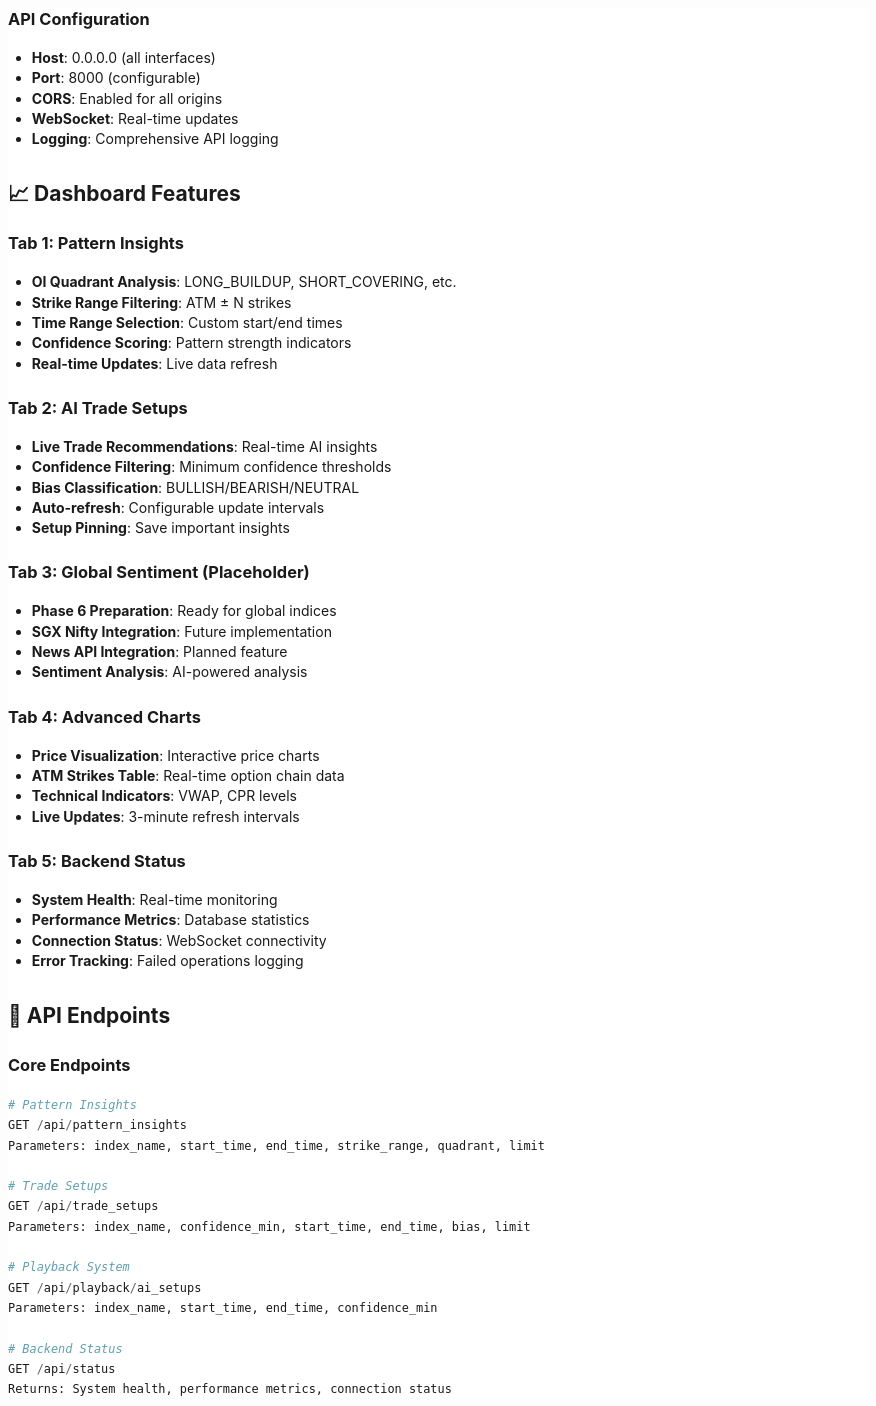 ### API Configuration
- **Host**: 0.0.0.0 (all interfaces)
- **Port**: 8000 (configurable)
- **CORS**: Enabled for all origins
- **WebSocket**: Real-time updates
- **Logging**: Comprehensive API logging

## 📈 Dashboard Features

### Tab 1: Pattern Insights
- **OI Quadrant Analysis**: LONG_BUILDUP, SHORT_COVERING, etc.
- **Strike Range Filtering**: ATM ± N strikes
- **Time Range Selection**: Custom start/end times
- **Confidence Scoring**: Pattern strength indicators
- **Real-time Updates**: Live data refresh

### Tab 2: AI Trade Setups
- **Live Trade Recommendations**: Real-time AI insights
- **Confidence Filtering**: Minimum confidence thresholds
- **Bias Classification**: BULLISH/BEARISH/NEUTRAL
- **Auto-refresh**: Configurable update intervals
- **Setup Pinning**: Save important insights

### Tab 3: Global Sentiment (Placeholder)
- **Phase 6 Preparation**: Ready for global indices
- **SGX Nifty Integration**: Future implementation
- **News API Integration**: Planned feature
- **Sentiment Analysis**: AI-powered analysis

### Tab 4: Advanced Charts
- **Price Visualization**: Interactive price charts
- **ATM Strikes Table**: Real-time option chain data
- **Technical Indicators**: VWAP, CPR levels
- **Live Updates**: 3-minute refresh intervals

### Tab 5: Backend Status
- **System Health**: Real-time monitoring
- **Performance Metrics**: Database statistics
- **Connection Status**: WebSocket connectivity
- **Error Tracking**: Failed operations logging

## 🔄 API Endpoints

### Core Endpoints
```python
# Pattern Insights
GET /api/pattern_insights
Parameters: index_name, start_time, end_time, strike_range, quadrant, limit

# Trade Setups
GET /api/trade_setups
Parameters: index_name, confidence_min, start_time, end_time, bias, limit

# Playback System
GET /api/playback/ai_setups
Parameters: index_name, start_time, end_time, confidence_min

# Backend Status
GET /api/status
Returns: System health, performance metrics, connection status
```